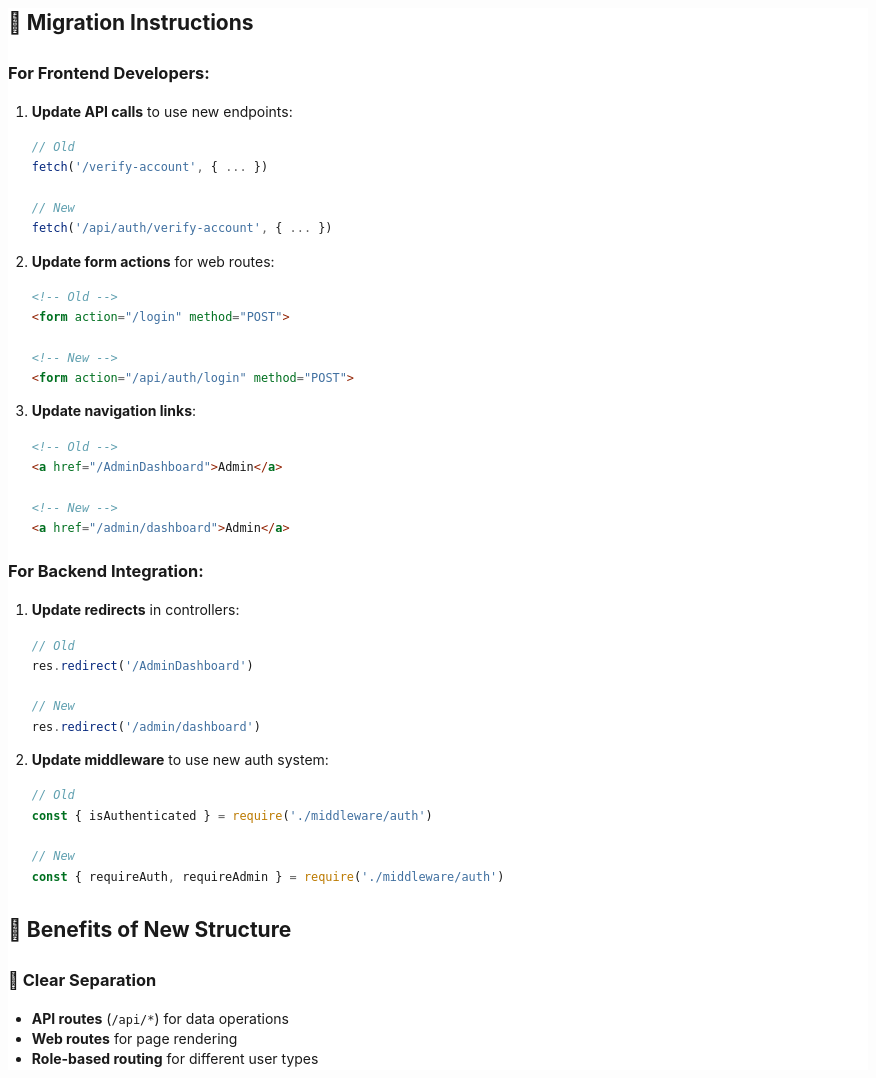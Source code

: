 ## 🔄 **Migration Instructions**

### **For Frontend Developers:**

1. **Update API calls** to use new endpoints:
   ```javascript
   // Old
   fetch('/verify-account', { ... })
   
   // New
   fetch('/api/auth/verify-account', { ... })
   ```

2. **Update form actions** for web routes:
   ```html
   <!-- Old -->
   <form action="/login" method="POST">
   
   <!-- New -->
   <form action="/api/auth/login" method="POST">
   ```

3. **Update navigation links**:
   ```html
   <!-- Old -->
   <a href="/AdminDashboard">Admin</a>
   
   <!-- New -->
   <a href="/admin/dashboard">Admin</a>
   ```

### **For Backend Integration:**

1. **Update redirects** in controllers:
   ```javascript
   // Old
   res.redirect('/AdminDashboard')
   
   // New
   res.redirect('/admin/dashboard')
   ```

2. **Update middleware** to use new auth system:
   ```javascript
   // Old
   const { isAuthenticated } = require('./middleware/auth')
   
   // New
   const { requireAuth, requireAdmin } = require('./middleware/auth')
   ```

## 🚀 **Benefits of New Structure**

### 🎯 **Clear Separation**
- **API routes** (`/api/*`) for data operations
- **Web routes** for page rendering
- **Role-based routing** for different user types
